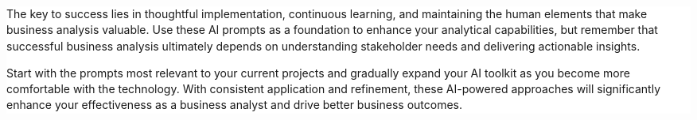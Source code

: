 The key to success lies in thoughtful implementation, continuous learning, and maintaining the human elements that make business analysis valuable. Use these AI prompts as a foundation to enhance your analytical capabilities, but remember that successful business analysis ultimately depends on understanding stakeholder needs and delivering actionable insights.

Start with the prompts most relevant to your current projects and gradually expand your AI toolkit as you become more comfortable with the technology. With consistent application and refinement, these AI-powered approaches will significantly enhance your effectiveness as a business analyst and drive better business outcomes.